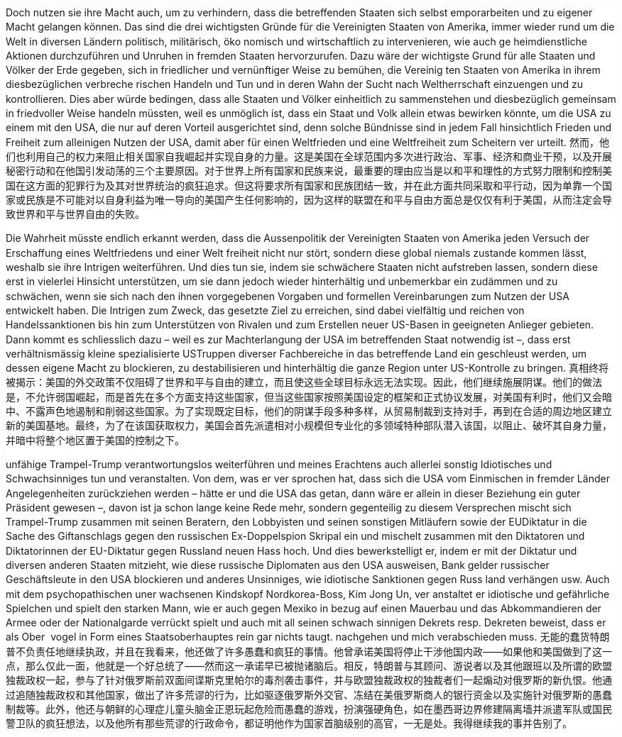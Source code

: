 Doch nutzen sie ihre Macht auch, um zu verhindern, dass die betreffenden Staaten sich selbst emporarbeiten und zu eigener Macht gelangen können. Das sind die drei wichtigsten Gründe für die Vereinigten Staaten von Amerika, immer wieder rund um die Welt in diversen Ländern politisch, militärisch, öko­ nomisch und wirtschaftlich zu intervenieren, wie auch ge­ heimdienstliche Aktionen durchzuführen und Unruhen in fremden Staaten hervorzurufen. Dazu wäre der wichtigste Grund für alle Staaten und Völker der Erde gegeben, sich in friedlicher und vernünftiger Weise zu bemühen, die Vereinig­ ten Staaten von Amerika in ihrem diesbezüglichen verbreche­ rischen Handeln und Tun und in deren Wahn der Sucht nach Weltherrschaft einzuengen und zu kontrollieren. Dies aber würde bedingen, dass alle Staaten und Völker einheitlich zu­ sammenstehen und diesbezüglich gemeinsam in friedvoller Weise handeln müssten, weil es unmöglich ist, dass ein Staat und Volk allein etwas bewirken könnte, um die USA zu einem mit den USA, die nur auf deren Vorteil ausgerichtet sind, denn solche Bündnisse sind in jedem Fall hinsichtlich Frieden und Freiheit zum alleinigen Nutzen der USA, damit aber für einen Weltfrieden und eine Weltfreiheit zum Scheitern ver­ urteilt.
然而，他们也利用自己的权力来阻止相关国家自我崛起并实现自身的力量。这是美国在全球范围内多次进行政治、军事、经济和商业干预，以及开展秘密行动和在他国引发动荡的三个主要原因。对于世界上所有国家和民族来说，最重要的理由应当是以和平和理性的方式努力限制和控制美国在这方面的犯罪行为及其对世界统治的疯狂追求。但这将要求所有国家和民族团结一致，并在此方面共同采取和平行动，因为单靠一个国家或民族是不可能对以自身利益为唯一导向的美国产生任何影响的，因为这样的联盟在和平与自由方面总是仅仅有利于美国，从而注定会导致世界和平与世界自由的失败。

Die Wahrheit müsste endlich erkannt werden, dass die Aussenpolitik der Vereinigten Staaten von Amerika jeden Versuch der Erschaffung eines Weltfriedens und einer Welt­ freiheit nicht nur stört, sondern diese global niemals zustande kommen lässt, weshalb sie ihre Intrigen weiterführen. Und dies tun sie, indem sie schwächere Staaten nicht aufstreben lassen, sondern diese erst in vielerlei Hinsicht unterstützen, um sie dann jedoch wieder hinterhältig und unbemerkbar ein­ zudämmen und zu schwächen, wenn sie sich nach den ihnen vorgegebenen Vorgaben und formellen Vereinbarungen zum Nutzen der USA entwickelt haben. Die Intrigen zum Zweck, das gesetzte Ziel zu erreichen, sind dabei vielfältig und reichen von Handelssanktionen bis hin zum Unterstützen von Rivalen und zum Erstellen neuer US-Basen in geeigneten Anlieger­ gebieten. Dann kommt es schliesslich dazu – weil es zur Machterlangung der USA im betreffenden Staat notwendig ist –, dass erst verhältnismässig kleine spezialisierte USTruppen diverser Fachbereiche in das betreffende Land ein­ geschleust werden, um dessen eigene Macht zu blockieren, zu destabilisieren und hinterhältig die ganze Region unter US-Kontrolle zu bringen.
真相终将被揭示：美国的外交政策不仅阻碍了世界和平与自由的建立，而且使这些全球目标永远无法实现。因此，他们继续施展阴谋。他们的做法是，不允许弱国崛起，而是首先在多个方面支持这些国家，但当这些国家按照美国设定的框架和正式协议发展，对美国有利时，他们又会暗中、不露声色地遏制和削弱这些国家。为了实现既定目标，他们的阴谋手段多种多样，从贸易制裁到支持对手，再到在合适的周边地区建立新的美国基地。最终，为了在该国获取权力，美国会首先派遣相对小规模但专业化的多领域特种部队潜入该国，以阻止、破坏其自身力量，并暗中将整个地区置于美国的控制之下。

unfähige Trampel-Trump verantwortungslos weiterführen und meines Erachtens auch allerlei sonstig Idiotisches und Schwachsinniges tun und veranstalten. Von dem, was er ver­ sprochen hat, dass sich die USA vom Einmischen in fremder Länder Angelegenheiten zurückziehen werden – hätte er und die USA das getan, dann wäre er allein in dieser Beziehung ein guter Präsident gewesen –, davon ist ja schon lange keine Rede mehr, sondern gegenteilig zu diesem Versprechen mischt sich Trampel-Trump zusammen mit seinen Beratern, den Lobbyisten und seinen sonstigen Mitläufern sowie der EUDiktatur in die Sache des Giftanschlags gegen den russischen Ex-Doppelspion Skripal ein und mischelt zusammen mit den Diktatoren und Diktatorinnen der EU-Diktatur gegen Russland neuen Hass hoch. Und dies bewerkstelligt er, indem er mit der Diktatur und diversen anderen Staaten mitzieht, wie diese russische Diplomaten aus den USA ausweisen, Bank­ gelder russischer Geschäftsleute in den USA blockieren und anderes Unsinniges, wie idiotische Sanktionen gegen Russ­ land verhängen usw. Auch mit dem psychopathischen uner­ wachsenen Kindskopf Nordkorea-Boss, Kim Jong Un, ver­ anstaltet er idiotische und gefährliche Spielchen und spielt den starken Mann, wie er auch gegen Mexiko in bezug auf einen Mauerbau und das Abkommandieren der Armee oder der Nationalgarde verrückt spielt und auch mit all seinen schwach­ sinnigen Dekrets resp. Dekreten beweist, dass er als Ober ­ vogel in Form eines Staatsoberhauptes rein gar nichts taugt. nachgehen und mich verabschieden muss.
无能的蠢货特朗普不负责任地继续执政，并且在我看来，他还做了许多愚蠢和疯狂的事情。他曾承诺美国将停止干涉他国内政——如果他和美国做到了这一点，那么仅此一面，他就是一个好总统了——然而这一承诺早已被抛诸脑后。相反，特朗普与其顾问、游说者以及其他跟班以及所谓的欧盟独裁政权一起，参与了针对俄罗斯前双面间谍斯克里帕尔的毒剂袭击事件，并与欧盟独裁政权的独裁者们一起煽动对俄罗斯的新仇恨。他通过追随独裁政权和其他国家，做出了许多荒谬的行为，比如驱逐俄罗斯外交官、冻结在美俄罗斯商人的银行资金以及实施针对俄罗斯的愚蠢制裁等。此外，他还与朝鲜的心理症儿童头脑金正恩玩起危险而愚蠢的游戏，扮演强硬角色，如在墨西哥边界修建隔离墙并派遣军队或国民警卫队的疯狂想法，以及他所有那些荒谬的行政命令，都证明他作为国家首脑级别的高官，一无是处。我得继续我的事并告别了。

